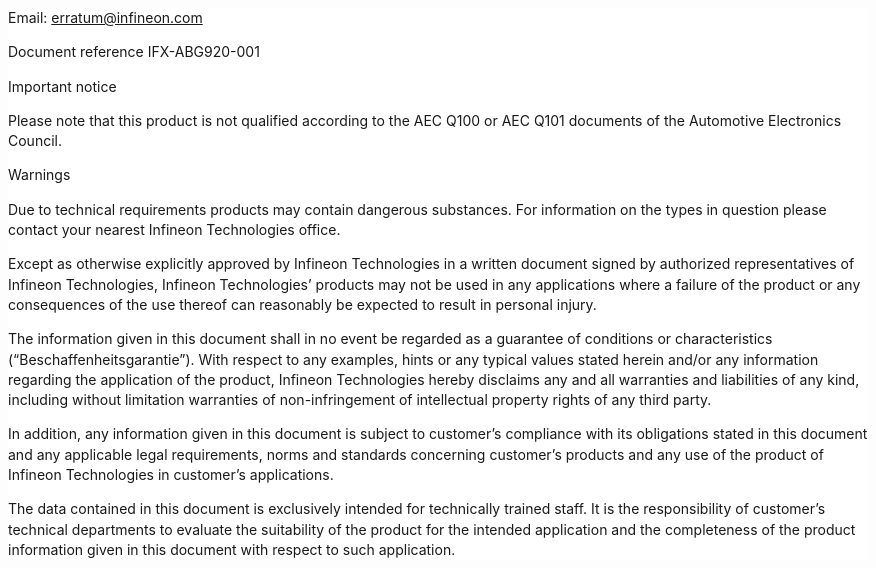 Email: erratum@infineon.com

Document reference IFX-ABG920-001

Important notice

Please note that this product is not qualified according to the AEC Q100 or AEC Q101 documents of the Automotive Electronics Council.

Warnings

Due to technical requirements products may contain dangerous substances. For information on the types in question please contact your nearest Infineon Technologies office.

Except as otherwise explicitly approved by Infineon Technologies in a written document signed by authorized representatives of Infineon Technologies, Infineon Technologies’ products may not be used in any applications where a failure of the product or any consequences of the use thereof can reasonably be expected to result in personal injury.

The information given in this document shall in no event be regarded as a guarantee of conditions or characteristics (“Beschaffenheitsgarantie”). With respect to any examples, hints or any typical values stated herein and/or any information regarding the application of the product, Infineon Technologies hereby disclaims any and all warranties and liabilities of any kind, including without limitation warranties of non-infringement of intellectual property rights of any third party.

In addition, any information given in this document is subject to customer’s compliance with its obligations stated in this document and any applicable legal requirements, norms and standards concerning customer’s products and any use of the product of Infineon Technologies in customer’s applications.

The data contained in this document is exclusively intended for technically trained staff. It is the responsibility of customer’s technical departments to evaluate the suitability of the product for the intended application and the completeness of the product information given in this document with respect to such application.
